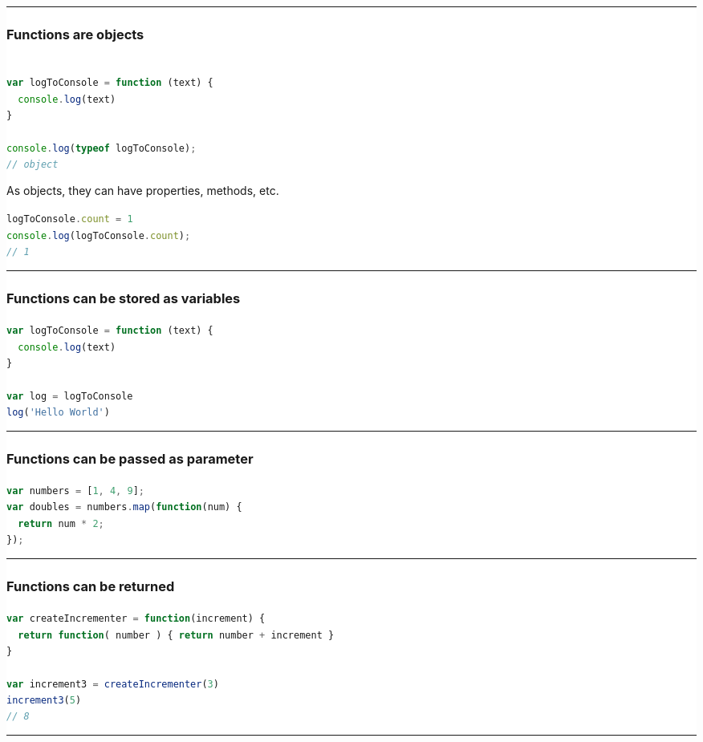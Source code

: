 ----

### Functions are objects

```js

var logToConsole = function (text) {
  console.log(text)
}

console.log(typeof logToConsole);
// object
```

As objects, they can have properties, methods, etc.
```js
logToConsole.count = 1
console.log(logToConsole.count);
// 1
```

----

### Functions can be stored as variables

```js
var logToConsole = function (text) {
  console.log(text)
}

var log = logToConsole
log('Hello World')
```

----

### Functions can be passed as parameter

```js
var numbers = [1, 4, 9];
var doubles = numbers.map(function(num) {
  return num * 2;
});
```

----

### Functions can be returned

```js
var createIncrementer = function(increment) {
  return function( number ) { return number + increment }
}

var increment3 = createIncrementer(3)
increment3(5)
// 8
```

---